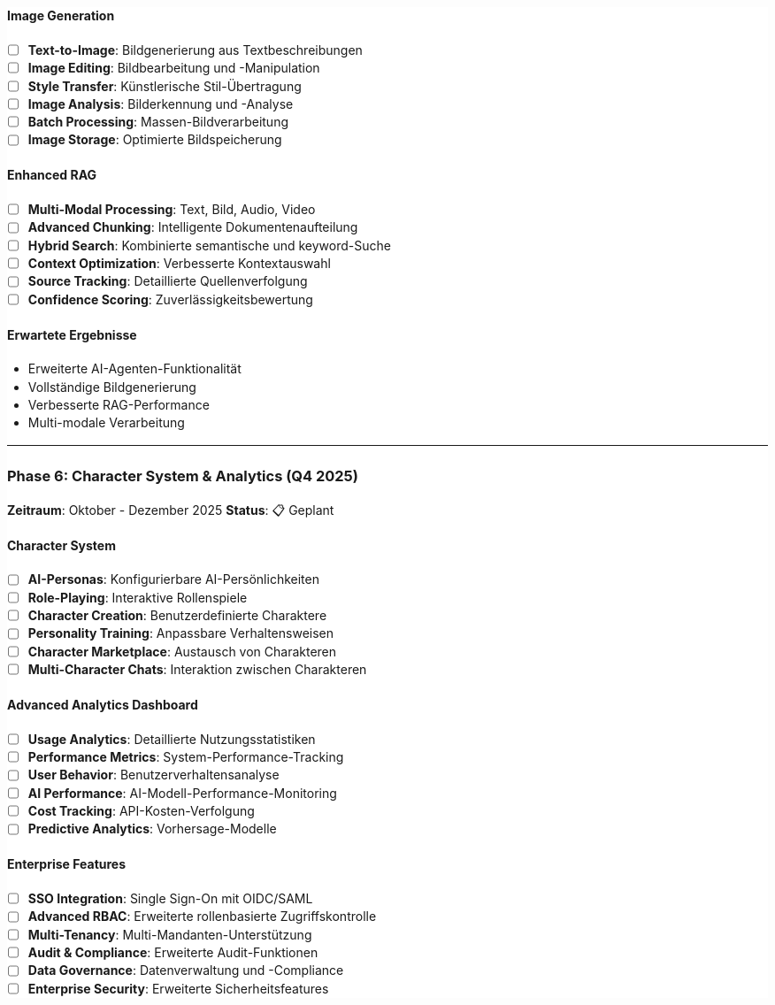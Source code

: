 #### **Image Generation**
- [ ] **Text-to-Image**: Bildgenerierung aus Textbeschreibungen
- [ ] **Image Editing**: Bildbearbeitung und -Manipulation
- [ ] **Style Transfer**: Künstlerische Stil-Übertragung
- [ ] **Image Analysis**: Bilderkennung und -Analyse
- [ ] **Batch Processing**: Massen-Bildverarbeitung
- [ ] **Image Storage**: Optimierte Bildspeicherung

#### **Enhanced RAG**
- [ ] **Multi-Modal Processing**: Text, Bild, Audio, Video
- [ ] **Advanced Chunking**: Intelligente Dokumentenaufteilung
- [ ] **Hybrid Search**: Kombinierte semantische und keyword-Suche
- [ ] **Context Optimization**: Verbesserte Kontextauswahl
- [ ] **Source Tracking**: Detaillierte Quellenverfolgung
- [ ] **Confidence Scoring**: Zuverlässigkeitsbewertung

#### **Erwartete Ergebnisse**
- Erweiterte AI-Agenten-Funktionalität
- Vollständige Bildgenerierung
- Verbesserte RAG-Performance
- Multi-modale Verarbeitung

---

### **Phase 6: Character System & Analytics (Q4 2025)**
**Zeitraum**: Oktober - Dezember 2025
**Status**: 📋 Geplant

#### **Character System**
- [ ] **AI-Personas**: Konfigurierbare AI-Persönlichkeiten
- [ ] **Role-Playing**: Interaktive Rollenspiele
- [ ] **Character Creation**: Benutzerdefinierte Charaktere
- [ ] **Personality Training**: Anpassbare Verhaltensweisen
- [ ] **Character Marketplace**: Austausch von Charakteren
- [ ] **Multi-Character Chats**: Interaktion zwischen Charakteren

#### **Advanced Analytics Dashboard**
- [ ] **Usage Analytics**: Detaillierte Nutzungsstatistiken
- [ ] **Performance Metrics**: System-Performance-Tracking
- [ ] **User Behavior**: Benutzerverhaltensanalyse
- [ ] **AI Performance**: AI-Modell-Performance-Monitoring
- [ ] **Cost Tracking**: API-Kosten-Verfolgung
- [ ] **Predictive Analytics**: Vorhersage-Modelle

#### **Enterprise Features**
- [ ] **SSO Integration**: Single Sign-On mit OIDC/SAML
- [ ] **Advanced RBAC**: Erweiterte rollenbasierte Zugriffskontrolle
- [ ] **Multi-Tenancy**: Multi-Mandanten-Unterstützung
- [ ] **Audit & Compliance**: Erweiterte Audit-Funktionen
- [ ] **Data Governance**: Datenverwaltung und -Compliance
- [ ] **Enterprise Security**: Erweiterte Sicherheitsfeatures
